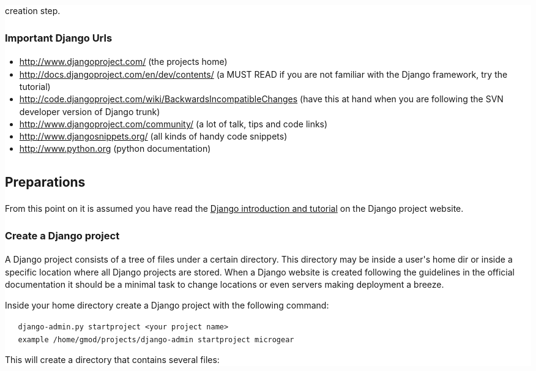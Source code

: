   creation step.

### <span id="Important_Django_Urls" class="mw-headline">Important Django Urls</span>

- <a href="http://www.djangoproject.com/" class="external free"
  rel="nofollow">http://www.djangoproject.com/</a> (the projects home)
- <a href="http://docs.djangoproject.com/en/dev/contents/"
  class="external free"
  rel="nofollow">http://docs.djangoproject.com/en/dev/contents/</a> (a
  MUST READ if you are not familiar with the Django framework, try the
  tutorial)
- <a
  href="http://code.djangoproject.com/wiki/BackwardsIncompatibleChanges"
  class="external free"
  rel="nofollow">http://code.djangoproject.com/wiki/BackwardsIncompatibleChanges</a>
  (have this at hand when you are following the SVN developer version of
  Django trunk)
- <a href="http://www.djangoproject.com/community/" class="external free"
  rel="nofollow">http://www.djangoproject.com/community/</a> (a lot of
  talk, tips and code links)
- <a href="http://www.djangosnippets.org/" class="external free"
  rel="nofollow">http://www.djangosnippets.org/</a> (all kinds of handy
  code snippets)
- <a href="http://www.python.org" class="external free"
  rel="nofollow">http://www.python.org</a> (python documentation)

## <span id="Preparations" class="mw-headline">Preparations</span>

From this point on it is assumed you have read the
<a href="http://www.djangoproject.com/documentation/"
class="external text" rel="nofollow">Django introduction and
tutorial</a> on the Django project website.

### <span id="Create_a_Django_project" class="mw-headline">Create a Django project</span>

A Django project consists of a tree of files under a certain directory.
This directory may be inside a user's home dir or inside a specific
location where all Django projects are stored. When a Django website is
created following the guidelines in the official documentation it should
be a minimal task to change locations or even servers making deployment
a breeze.

Inside your home directory create a Django project with the following
command:

       django-admin.py startproject <your project name>
       example /home/gmod/projects/django-admin startproject microgear

This will create a directory that contains several files:
